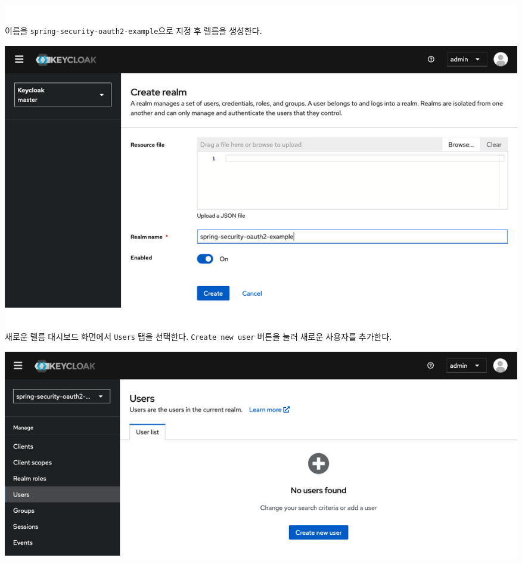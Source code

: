 <br/>

이름을 `spring-security-oauth2-example`으로 지정 후 렐름을 생성한다.

<div align="center">
  <img src="/images/posts/2024/set-up-key-cloak-08.png" width="100%" class="image__border">
</div>

<br/>

새로운 렐름 대시보드 화면에서 `Users` 탭을 선택한다. `Create new user` 버튼을 눌러 새로운 사용자를 추가한다.

<div align="center">
  <img src="/images/posts/2024/set-up-key-cloak-09.png" width="100%" class="image__border">
</div>
